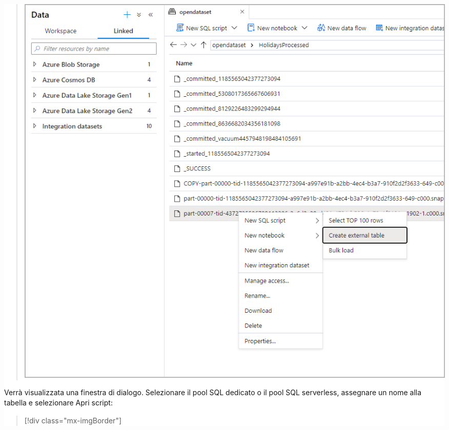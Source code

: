 >![externaltable1](./media/develop-tables-external-tables/external-table-1.png)

Verrà visualizzata una finestra di dialogo. Selezionare il pool SQL dedicato o il pool SQL serverless, assegnare un nome alla tabella e selezionare Apri script:

> [!div class="mx-imgBorder"]